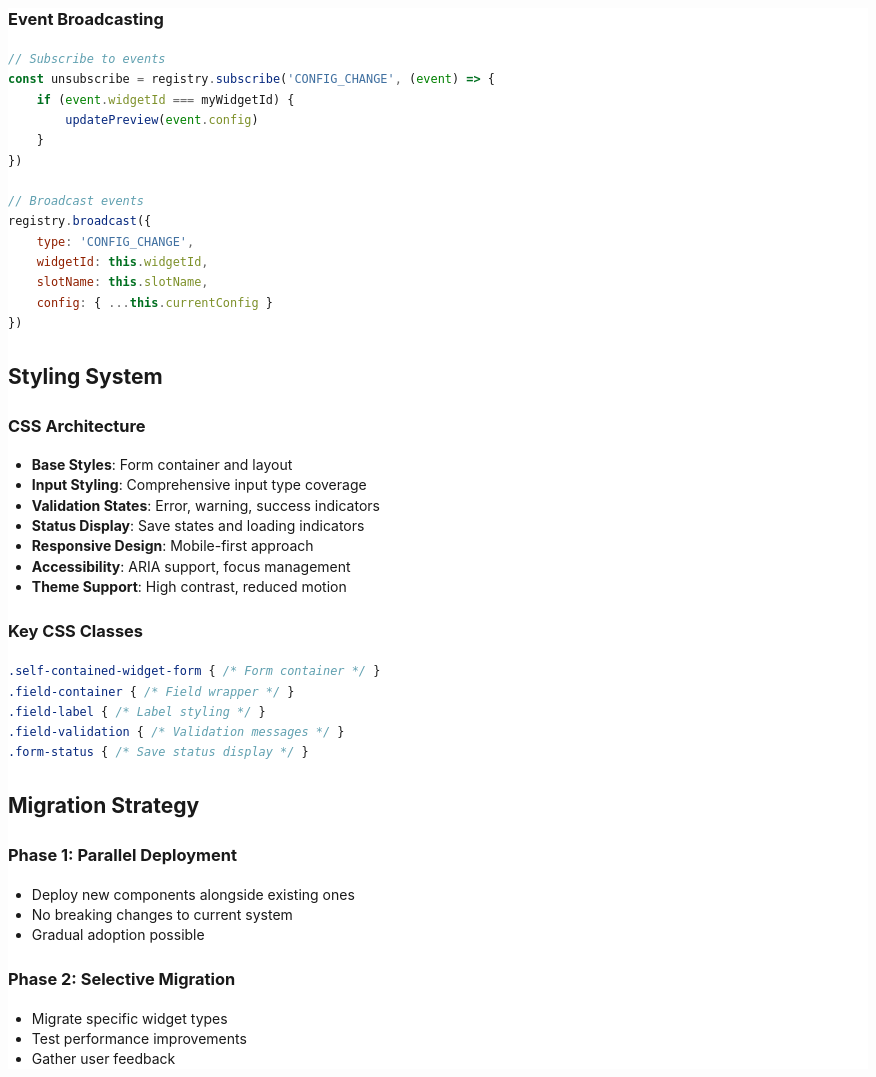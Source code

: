 
### Event Broadcasting

```javascript
// Subscribe to events
const unsubscribe = registry.subscribe('CONFIG_CHANGE', (event) => {
    if (event.widgetId === myWidgetId) {
        updatePreview(event.config)
    }
})

// Broadcast events
registry.broadcast({
    type: 'CONFIG_CHANGE',
    widgetId: this.widgetId,
    slotName: this.slotName,
    config: { ...this.currentConfig }
})
```

## Styling System

### CSS Architecture

- **Base Styles**: Form container and layout
- **Input Styling**: Comprehensive input type coverage
- **Validation States**: Error, warning, success indicators  
- **Status Display**: Save states and loading indicators
- **Responsive Design**: Mobile-first approach
- **Accessibility**: ARIA support, focus management
- **Theme Support**: High contrast, reduced motion

### Key CSS Classes

```css
.self-contained-widget-form { /* Form container */ }
.field-container { /* Field wrapper */ }
.field-label { /* Label styling */ }
.field-validation { /* Validation messages */ }
.form-status { /* Save status display */ }
```

## Migration Strategy

### Phase 1: Parallel Deployment
- Deploy new components alongside existing ones
- No breaking changes to current system
- Gradual adoption possible

### Phase 2: Selective Migration  
- Migrate specific widget types
- Test performance improvements
- Gather user feedback
